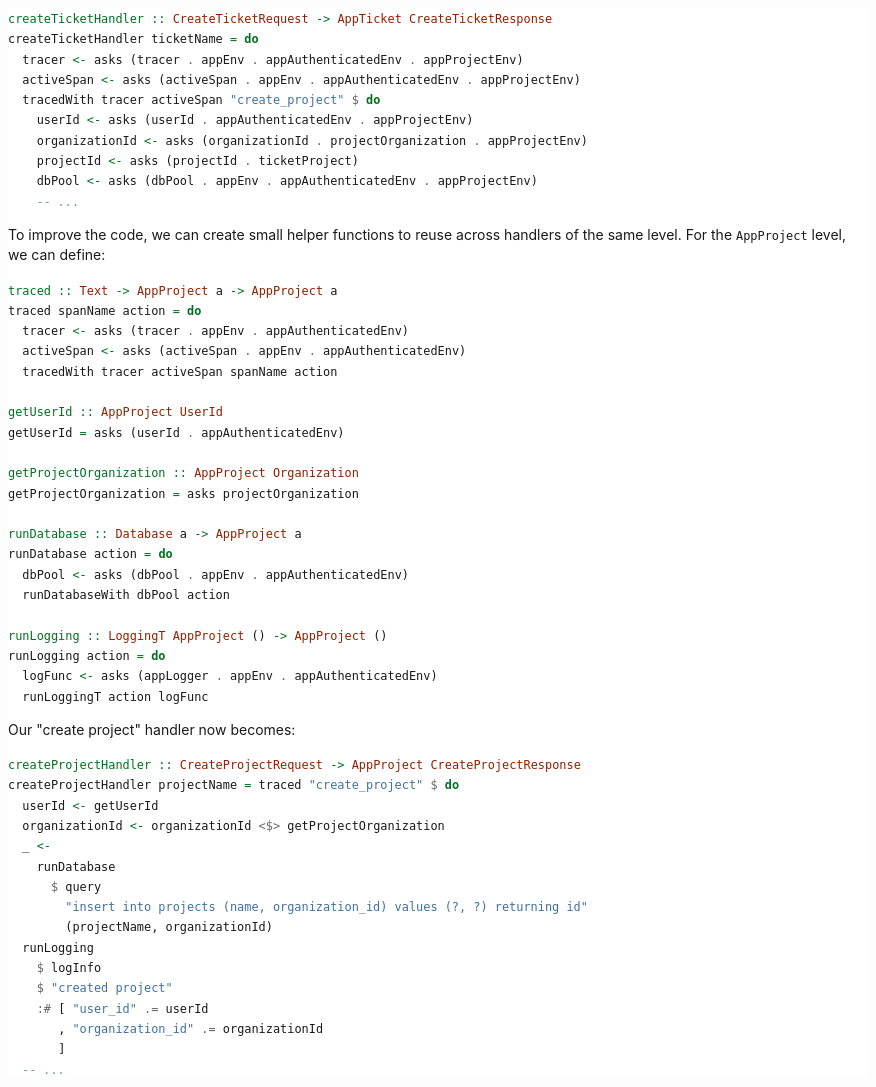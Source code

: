 ```haskell
createTicketHandler :: CreateTicketRequest -> AppTicket CreateTicketResponse
createTicketHandler ticketName = do
  tracer <- asks (tracer . appEnv . appAuthenticatedEnv . appProjectEnv)
  activeSpan <- asks (activeSpan . appEnv . appAuthenticatedEnv . appProjectEnv)
  tracedWith tracer activeSpan "create_project" $ do
    userId <- asks (userId . appAuthenticatedEnv . appProjectEnv)
    organizationId <- asks (organizationId . projectOrganization . appProjectEnv)
    projectId <- asks (projectId . ticketProject)
    dbPool <- asks (dbPool . appEnv . appAuthenticatedEnv . appProjectEnv)
    -- ...
```

To improve the code, we can create small helper functions to reuse across handlers of the same level. For the `AppProject` level, we can define:

```haskell
traced :: Text -> AppProject a -> AppProject a
traced spanName action = do
  tracer <- asks (tracer . appEnv . appAuthenticatedEnv)
  activeSpan <- asks (activeSpan . appEnv . appAuthenticatedEnv)
  tracedWith tracer activeSpan spanName action

getUserId :: AppProject UserId
getUserId = asks (userId . appAuthenticatedEnv)

getProjectOrganization :: AppProject Organization
getProjectOrganization = asks projectOrganization

runDatabase :: Database a -> AppProject a
runDatabase action = do
  dbPool <- asks (dbPool . appEnv . appAuthenticatedEnv)
  runDatabaseWith dbPool action

runLogging :: LoggingT AppProject () -> AppProject ()
runLogging action = do
  logFunc <- asks (appLogger . appEnv . appAuthenticatedEnv)
  runLoggingT action logFunc
```

Our "create project" handler now becomes:

```haskell
createProjectHandler :: CreateProjectRequest -> AppProject CreateProjectResponse
createProjectHandler projectName = traced "create_project" $ do
  userId <- getUserId
  organizationId <- organizationId <$> getProjectOrganization
  _ <-
    runDatabase
      $ query
        "insert into projects (name, organization_id) values (?, ?) returning id"
        (projectName, organizationId)
  runLogging
    $ logInfo
    $ "created project"
    :# [ "user_id" .= userId
       , "organization_id" .= organizationId
       ]
  -- ...
```
